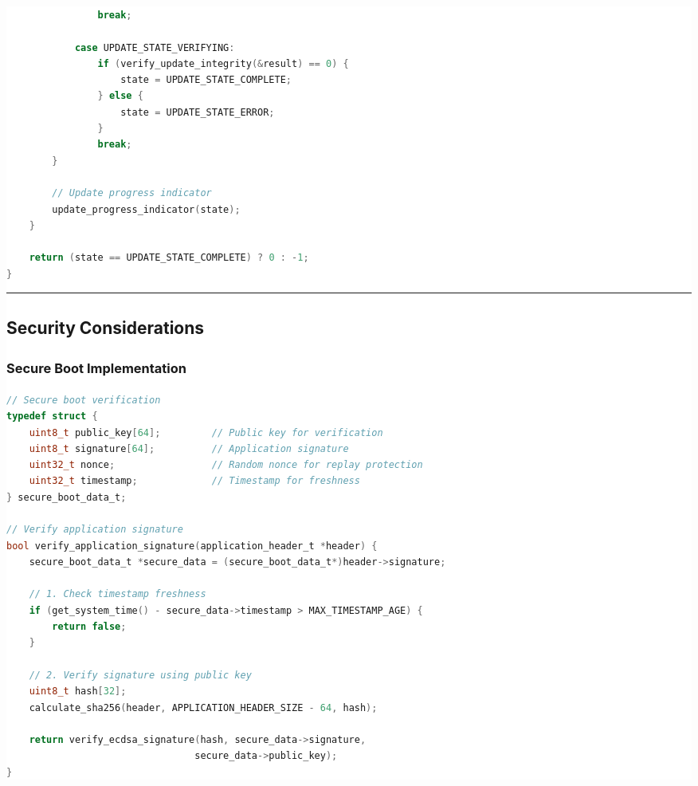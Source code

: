 ```c
                break;
                
            case UPDATE_STATE_VERIFYING:
                if (verify_update_integrity(&result) == 0) {
                    state = UPDATE_STATE_COMPLETE;
                } else {
                    state = UPDATE_STATE_ERROR;
                }
                break;
        }
        
        // Update progress indicator
        update_progress_indicator(state);
    }
    
    return (state == UPDATE_STATE_COMPLETE) ? 0 : -1;
}
```

---

## Security Considerations

### Secure Boot Implementation
```c
// Secure boot verification
typedef struct {
    uint8_t public_key[64];         // Public key for verification
    uint8_t signature[64];          // Application signature
    uint32_t nonce;                 // Random nonce for replay protection
    uint32_t timestamp;             // Timestamp for freshness
} secure_boot_data_t;

// Verify application signature
bool verify_application_signature(application_header_t *header) {
    secure_boot_data_t *secure_data = (secure_boot_data_t*)header->signature;
    
    // 1. Check timestamp freshness
    if (get_system_time() - secure_data->timestamp > MAX_TIMESTAMP_AGE) {
        return false;
    }
    
    // 2. Verify signature using public key
    uint8_t hash[32];
    calculate_sha256(header, APPLICATION_HEADER_SIZE - 64, hash);
    
    return verify_ecdsa_signature(hash, secure_data->signature, 
                                 secure_data->public_key);
}
```
